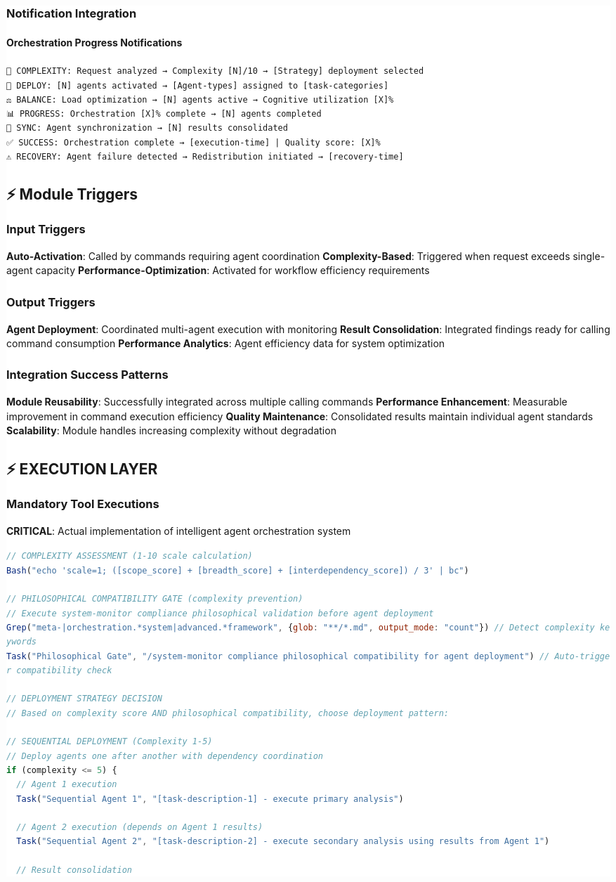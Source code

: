 ### Notification Integration

#### Orchestration Progress Notifications
```
🎯 COMPLEXITY: Request analyzed → Complexity [N]/10 → [Strategy] deployment selected
🤖 DEPLOY: [N] agents activated → [Agent-types] assigned to [task-categories]
⚖️ BALANCE: Load optimization → [N] agents active → Cognitive utilization [X]%
📊 PROGRESS: Orchestration [X]% complete → [N] agents completed
🔄 SYNC: Agent synchronization → [N] results consolidated
✅ SUCCESS: Orchestration complete → [execution-time] | Quality score: [X]%
⚠️ RECOVERY: Agent failure detected → Redistribution initiated → [recovery-time]
```

## ⚡ Module Triggers

### Input Triggers
**Auto-Activation**: Called by commands requiring agent coordination
**Complexity-Based**: Triggered when request exceeds single-agent capacity
**Performance-Optimization**: Activated for workflow efficiency requirements

### Output Triggers
**Agent Deployment**: Coordinated multi-agent execution with monitoring
**Result Consolidation**: Integrated findings ready for calling command consumption
**Performance Analytics**: Agent efficiency data for system optimization

### Integration Success Patterns
**Module Reusability**: Successfully integrated across multiple calling commands
**Performance Enhancement**: Measurable improvement in command execution efficiency
**Quality Maintenance**: Consolidated results maintain individual agent standards
**Scalability**: Module handles increasing complexity without degradation

## ⚡ EXECUTION LAYER

### Mandatory Tool Executions
**CRITICAL**: Actual implementation of intelligent agent orchestration system

```javascript
// COMPLEXITY ASSESSMENT (1-10 scale calculation)
Bash("echo 'scale=1; ([scope_score] + [breadth_score] + [interdependency_score]) / 3' | bc")

// PHILOSOPHICAL COMPATIBILITY GATE (complexity prevention)
// Execute system-monitor compliance philosophical validation before agent deployment
Grep("meta-|orchestration.*system|advanced.*framework", {glob: "**/*.md", output_mode: "count"}) // Detect complexity keywords
Task("Philosophical Gate", "/system-monitor compliance philosophical compatibility for agent deployment") // Auto-trigger compatibility check

// DEPLOYMENT STRATEGY DECISION
// Based on complexity score AND philosophical compatibility, choose deployment pattern:

// SEQUENTIAL DEPLOYMENT (Complexity 1-5)
// Deploy agents one after another with dependency coordination
if (complexity <= 5) {
  // Agent 1 execution
  Task("Sequential Agent 1", "[task-description-1] - execute primary analysis")
  
  // Agent 2 execution (depends on Agent 1 results)  
  Task("Sequential Agent 2", "[task-description-2] - execute secondary analysis using results from Agent 1")
  
  // Result consolidation
```